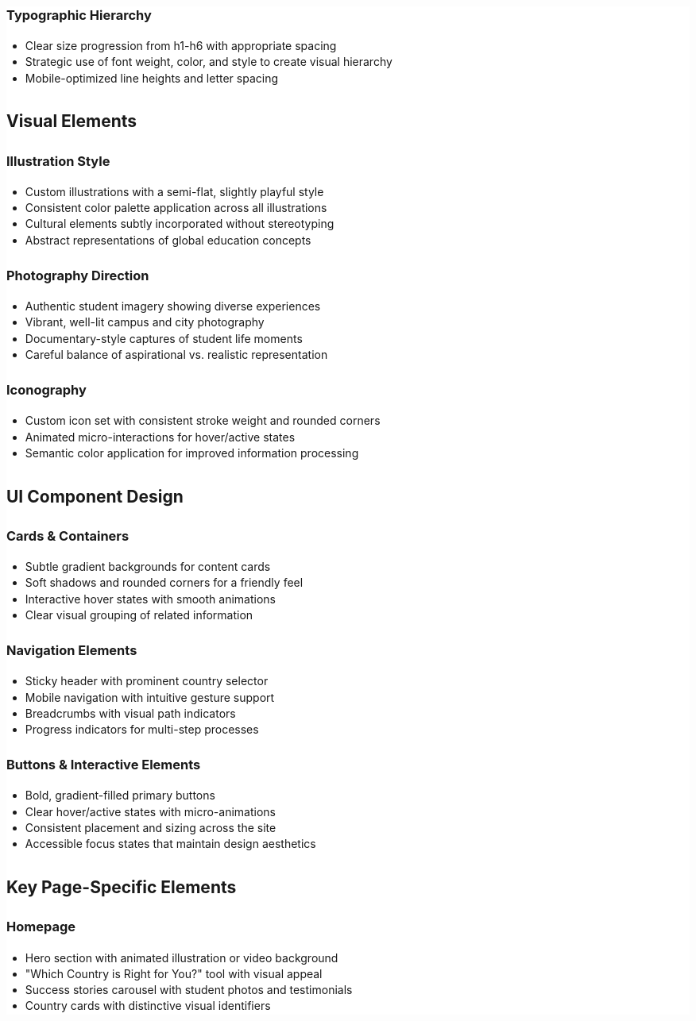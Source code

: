 ### Typographic Hierarchy
- Clear size progression from h1-h6 with appropriate spacing
- Strategic use of font weight, color, and style to create visual hierarchy
- Mobile-optimized line heights and letter spacing

## Visual Elements

### Illustration Style
- Custom illustrations with a semi-flat, slightly playful style
- Consistent color palette application across all illustrations
- Cultural elements subtly incorporated without stereotyping
- Abstract representations of global education concepts

### Photography Direction
- Authentic student imagery showing diverse experiences
- Vibrant, well-lit campus and city photography
- Documentary-style captures of student life moments
- Careful balance of aspirational vs. realistic representation

### Iconography
- Custom icon set with consistent stroke weight and rounded corners
- Animated micro-interactions for hover/active states
- Semantic color application for improved information processing

## UI Component Design

### Cards & Containers
- Subtle gradient backgrounds for content cards
- Soft shadows and rounded corners for a friendly feel
- Interactive hover states with smooth animations
- Clear visual grouping of related information

### Navigation Elements
- Sticky header with prominent country selector
- Mobile navigation with intuitive gesture support
- Breadcrumbs with visual path indicators
- Progress indicators for multi-step processes

### Buttons & Interactive Elements
- Bold, gradient-filled primary buttons
- Clear hover/active states with micro-animations
- Consistent placement and sizing across the site
- Accessible focus states that maintain design aesthetics

## Key Page-Specific Elements

### Homepage
- Hero section with animated illustration or video background
- "Which Country is Right for You?" tool with visual appeal
- Success stories carousel with student photos and testimonials
- Country cards with distinctive visual identifiers
